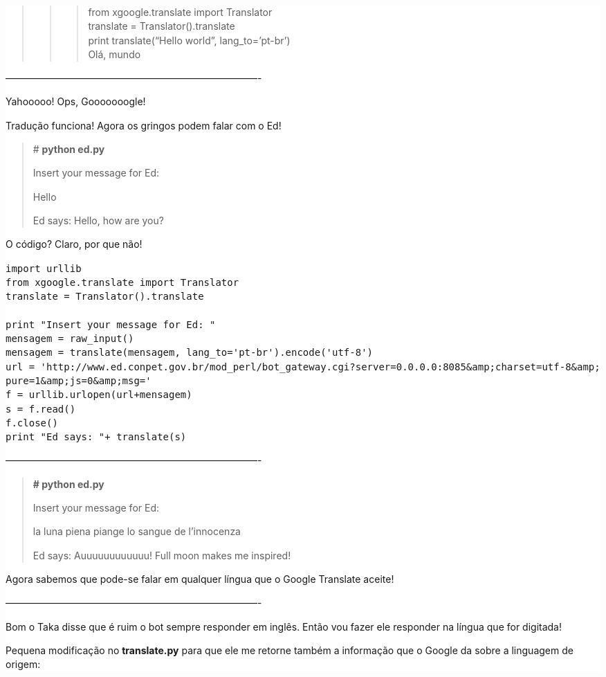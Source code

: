 > >> from xgoogle.translate import Translator  
> >> translate = Translator().translate  
> >> print translate(“Hello world”, lang_to=’pt-br’)  
> Olá, mundo

&#8212;&#8212;&#8212;&#8212;&#8212;&#8212;&#8212;&#8212;&#8212;&#8212;&#8212;&#8212;&#8212;&#8212;&#8212;&#8212;&#8212;&#8212;&#8212;&#8212;&#8212;&#8212;&#8212;&#8212;&#8212;&#8212;-

Yahooooo! Ops, Gooooooogle!

Tradução funciona! Agora os gringos podem falar com o Ed!

> \# **python ed.py**
> 
> Insert your message for Ed:
> 
> Hello
> 
> Ed says: Hello, how are you?

O código? Claro, por que não!

<pre class="brush: python; title: ; notranslate" title="">import urllib
from xgoogle.translate import Translator
translate = Translator().translate

print &quot;Insert your message for Ed: &quot;
mensagem = raw_input()
mensagem = translate(mensagem, lang_to='pt-br').encode('utf-8')
url = 'http://www.ed.conpet.gov.br/mod_perl/bot_gateway.cgi?server=0.0.0.0:8085&amp;amp;charset=utf-8&amp;amp;pure=1&amp;amp;js=0&amp;amp;msg='
f = urllib.urlopen(url+mensagem)
s = f.read()
f.close()
print &quot;Ed says: &quot;+ translate(s)</pre>

&#8212;&#8212;&#8212;&#8212;&#8212;&#8212;&#8212;&#8212;&#8212;&#8212;&#8212;&#8212;&#8212;&#8212;&#8212;&#8212;&#8212;&#8212;&#8212;&#8212;&#8212;&#8212;&#8212;&#8212;&#8212;&#8212;-

> **\# python ed.py**
> 
> Insert your message for Ed:
> 
> la luna piena piange lo sangue de l’innocenza
> 
> Ed says: Auuuuuuuuuuuu! Full moon makes me inspired!

Agora sabemos que pode-se falar em qualquer língua que o Google Translate aceite!

&#8212;&#8212;&#8212;&#8212;&#8212;&#8212;&#8212;&#8212;&#8212;&#8212;&#8212;&#8212;&#8212;&#8212;&#8212;&#8212;&#8212;&#8212;&#8212;&#8212;&#8212;&#8212;&#8212;&#8212;&#8212;&#8212;-

Bom o Taka disse que é ruim o bot sempre responder em inglês. Então vou fazer ele responder na língua que for digitada!

Pequena modificação no **translate.py** para que ele me retorne também a informação que o Google da sobre a linguagem de origem:
